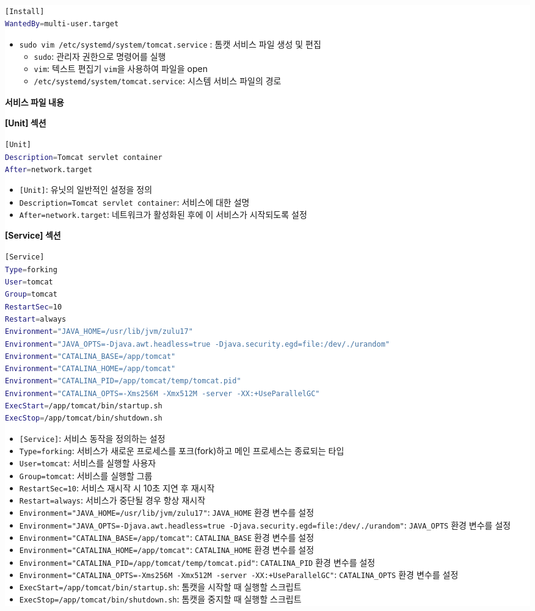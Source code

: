 ```bash
[Install]
WantedBy=multi-user.target
```

- `sudo vim /etc/systemd/system/tomcat.service` : 톰캣 서비스 파일 생성 및 편집
    - `sudo`: 관리자 권한으로 명령어를 실행
    - `vim`: 텍스트 편집기 `vim`을 사용하여 파일을 open
    - `/etc/systemd/system/tomcat.service`: 시스템 서비스 파일의 경로

**서비스 파일 내용**

**[Unit] 섹션**

```bash
[Unit]
Description=Tomcat servlet container
After=network.target
```

- `[Unit]`: 유닛의 일반적인 설정을 정의
- `Description=Tomcat servlet container`: 서비스에 대한 설명
- `After=network.target`: 네트워크가 활성화된 후에 이 서비스가 시작되도록 설정

**[Service] 섹션**

```bash
[Service]
Type=forking
User=tomcat
Group=tomcat
RestartSec=10
Restart=always
Environment="JAVA_HOME=/usr/lib/jvm/zulu17"
Environment="JAVA_OPTS=-Djava.awt.headless=true -Djava.security.egd=file:/dev/./urandom"
Environment="CATALINA_BASE=/app/tomcat"
Environment="CATALINA_HOME=/app/tomcat"
Environment="CATALINA_PID=/app/tomcat/temp/tomcat.pid"
Environment="CATALINA_OPTS=-Xms256M -Xmx512M -server -XX:+UseParallelGC"
ExecStart=/app/tomcat/bin/startup.sh
ExecStop=/app/tomcat/bin/shutdown.sh
```

- `[Service]`: 서비스 동작을 정의하는 설정
- `Type=forking`: 서비스가 새로운 프로세스를 포크(fork)하고 메인 프로세스는 종료되는 타입
- `User=tomcat`: 서비스를 실행할 사용자
- `Group=tomcat`: 서비스를 실행할 그룹
- `RestartSec=10`: 서비스 재시작 시 10초 지연 후 재시작
- `Restart=always`: 서비스가 중단될 경우 항상 재시작
- `Environment="JAVA_HOME=/usr/lib/jvm/zulu17"`: `JAVA_HOME` 환경 변수를 설정
- `Environment="JAVA_OPTS=-Djava.awt.headless=true -Djava.security.egd=file:/dev/./urandom"`: `JAVA_OPTS` 환경 변수를 설정
- `Environment="CATALINA_BASE=/app/tomcat"`: `CATALINA_BASE` 환경 변수를 설정
- `Environment="CATALINA_HOME=/app/tomcat"`: `CATALINA_HOME` 환경 변수를 설정
- `Environment="CATALINA_PID=/app/tomcat/temp/tomcat.pid"`: `CATALINA_PID` 환경 변수를 설정
- `Environment="CATALINA_OPTS=-Xms256M -Xmx512M -server -XX:+UseParallelGC"`: `CATALINA_OPTS` 환경 변수를 설정
- `ExecStart=/app/tomcat/bin/startup.sh`: 톰캣을 시작할 때 실행할 스크립트
- `ExecStop=/app/tomcat/bin/shutdown.sh`: 톰캣을 중지할 때 실행할 스크립트
